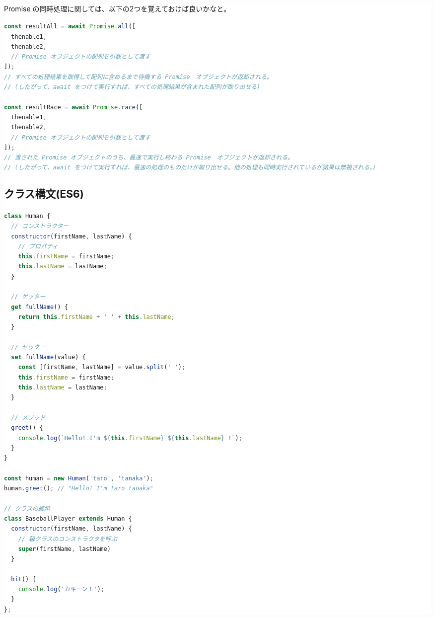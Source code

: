 Promise の同時処理に関しては、以下の2つを覚えておけば良いかなと。
```javascript
const resultAll = await Promise.all([
  thenable1,
  thenable2,
  // Promise オブジェクトの配列を引数として渡す
]);
// すべての処理結果を取得して配列に含めるまで待機する Promise　オブジェクトが返却される。
// (したがって、await をつけて実行すれば、すべての処理結果が含まれた配列が取り出せる)

const resultRace = await Promise.race([
  thenable1,
  thenable2,
  // Promise オブジェクトの配列を引数として渡す
]);
// 渡された Promise オブジェクトのうち、最速で実行し終わる Promise　オブジェクトが返却される。
// (したがって、await をつけて実行すれば、最速の処理のものだけが取り出せる。他の処理も同時実行されているが結果は無視される。)
```


## クラス構文(ES6)

```javascript
class Human {
  // コンストラクター
  constructor(firstName, lastName) {
    // プロパティ
    this.firstName = firstName;
    this.lastName = lastName;
  }

  // ゲッター
  get fullName() {
    return this.firstName + ' ' + this.lastName;
  }

  // セッター
  set fullName(value) {
    const [firstName, lastName] = value.split(' ');
    this.firstName = firstName;
    this.lastName = lastName;
  }

  // メソッド
  greet() {
    console.log(`Hello! I'm ${this.firstName} ${this.lastName} !`);
  }
}

const human = new Human('taro', 'tanaka');
human.greet(); // "Hello! I'm taro tanaka"

// クラスの継承
class BaseballPlayer extends Human {
  constructor(firstName, lastName) {
    // 親クラスのコンストラクタを呼ぶ
    super(firstName, lastName)
  }

  hit() {
    console.log('カキーン！');
  }
};

```
